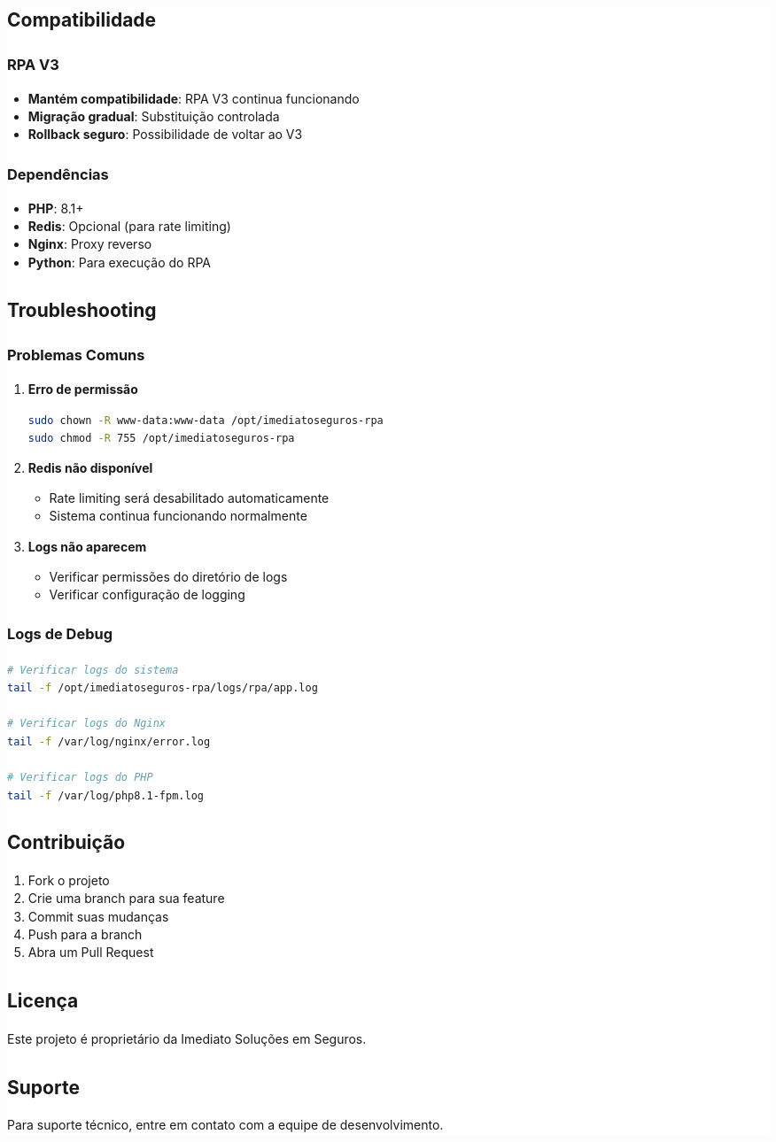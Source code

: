 ## Compatibilidade

### RPA V3
- **Mantém compatibilidade**: RPA V3 continua funcionando
- **Migração gradual**: Substituição controlada
- **Rollback seguro**: Possibilidade de voltar ao V3

### Dependências
- **PHP**: 8.1+
- **Redis**: Opcional (para rate limiting)
- **Nginx**: Proxy reverso
- **Python**: Para execução do RPA

## Troubleshooting

### Problemas Comuns

1. **Erro de permissão**
   ```bash
   sudo chown -R www-data:www-data /opt/imediatoseguros-rpa
   sudo chmod -R 755 /opt/imediatoseguros-rpa
   ```

2. **Redis não disponível**
   - Rate limiting será desabilitado automaticamente
   - Sistema continua funcionando normalmente

3. **Logs não aparecem**
   - Verificar permissões do diretório de logs
   - Verificar configuração de logging

### Logs de Debug
```bash
# Verificar logs do sistema
tail -f /opt/imediatoseguros-rpa/logs/rpa/app.log

# Verificar logs do Nginx
tail -f /var/log/nginx/error.log

# Verificar logs do PHP
tail -f /var/log/php8.1-fpm.log
```

## Contribuição

1. Fork o projeto
2. Crie uma branch para sua feature
3. Commit suas mudanças
4. Push para a branch
5. Abra um Pull Request

## Licença

Este projeto é proprietário da Imediato Soluções em Seguros.

## Suporte

Para suporte técnico, entre em contato com a equipe de desenvolvimento.

